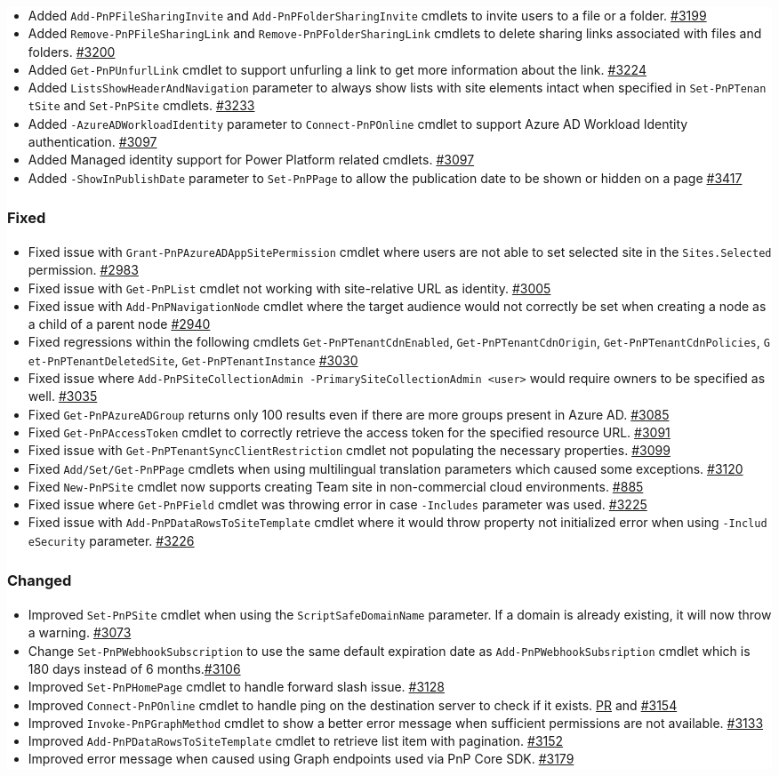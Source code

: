 - Added `Add-PnPFileSharingInvite` and `Add-PnPFolderSharingInvite` cmdlets to invite users to a file or a folder. [#3199](https://github.com/pnp/powershell/pull/3199)
- Added `Remove-PnPFileSharingLink` and `Remove-PnPFolderSharingLink` cmdlets to delete sharing links associated with files and folders. [#3200](https://github.com/pnp/powershell/pull/3200)
- Added `Get-PnPUnfurlLink` cmdlet to support unfurling a link to get more information about the link. [#3224](https://github.com/pnp/powershell/pull/3224)
- Added `ListsShowHeaderAndNavigation` parameter to always show lists with site elements intact when specified in `Set-PnPTenantSite` and `Set-PnPSite` cmdlets. [#3233](https://github.com/pnp/powershell/pull/3233)
- Added `-AzureADWorkloadIdentity` parameter to `Connect-PnPOnline` cmdlet to support Azure AD Workload Identity authentication. [#3097](https://github.com/pnp/powershell/pull/3097)
- Added Managed identity support for Power Platform related cmdlets. [#3097](https://github.com/pnp/powershell/pull/3097)
- Added `-ShowInPublishDate` parameter to `Set-PnPPage` to allow the publication date to be shown or hidden on a page [#3417](https://github.com/pnp/powershell/pull/3417)

### Fixed

- Fixed issue with `Grant-PnPAzureADAppSitePermission` cmdlet where users are not able to set selected site in the `Sites.Selected` permission. [#2983](https://github.com/pnp/powershell/pull/2983)
- Fixed issue with `Get-PnPList` cmdlet not working with site-relative URL as identity. [#3005](https://github.com/pnp/powershell/pull/3005)
- Fixed issue with `Add-PnPNavigationNode` cmdlet where the target audience would not correctly be set when creating a node as a child of a parent node [#2940](https://github.com/pnp/powershell/pull/2940)
- Fixed regressions within the following cmdlets `Get-PnPTenantCdnEnabled`, `Get-PnPTenantCdnOrigin`, `Get-PnPTenantCdnPolicies`, `Get-PnPTenantDeletedSite`, `Get-PnPTenantInstance` [#3030](https://github.com/pnp/powershell/pull/3030)
- Fixed issue where `Add-PnPSiteCollectionAdmin -PrimarySiteCollectionAdmin <user>` would require owners to be specified as well. [#3035](https://github.com/pnp/powershell/pull/3035)
- Fixed `Get-PnPAzureADGroup` returns only 100 results even if there are more groups present in Azure AD. [#3085](https://github.com/pnp/powershell/pull/3085)
- Fixed `Get-PnPAccessToken` cmdlet to correctly retrieve the access token for the specified resource URL. [#3091](https://github.com/pnp/powershell/pull/3091)
- Fixed issue with `Get-PnPTenantSyncClientRestriction` cmdlet not populating the necessary properties. [#3099](https://github.com/pnp/powershell/pull/3099)
- Fixed `Add/Set/Get-PnPPage` cmdlets when using multilingual translation parameters which caused some exceptions. [#3120](https://github.com/pnp/powershell/pull/3120)
- Fixed `New-PnPSite` cmdlet now supports creating Team site in non-commercial cloud environments. [#885](https://github.com/pnp/pnpframework/pull/885)
- Fixed issue where `Get-PnPField` cmdlet was throwing error in case `-Includes` parameter was used. [#3225](https://github.com/pnp/powershell/pull/3225)
- Fixed issue with `Add-PnPDataRowsToSiteTemplate` cmdlet where it would throw property not initialized error when using `-IncludeSecurity` parameter. [#3226](https://github.com/pnp/powershell/pull/3226)

### Changed

- Improved `Set-PnPSite` cmdlet when using the `ScriptSafeDomainName` parameter. If a domain is already existing, it will now throw a warning. [#3073](https://github.com/pnp/powershell/pull/3073)
- Change `Set-PnPWebhookSubscription` to use the same default expiration date as `Add-PnPWebhookSubsription` cmdlet which is 180 days instead of 6 months.[#3106](https://github.com/pnp/powershell/pull/3106)
- Improved `Set-PnPHomePage` cmdlet to handle forward slash issue. [#3128](https://github.com/pnp/powershell/pull/3128)
- Improved `Connect-PnPOnline` cmdlet to handle ping on the destination server to check if it exists. [PR](https://github.com/pnp/powershell/commit/cc3c5564fca9ce96b1a2ac47c7aabdc8b90136d0) and [#3154](https://github.com/pnp/powershell/pull/3154)
- Improved `Invoke-PnPGraphMethod` cmdlet to show a better error message when sufficient permissions are not available. [#3133](https://github.com/pnp/powershell/pull/3133)
- Improved `Add-PnPDataRowsToSiteTemplate` cmdlet to retrieve list item with pagination. [#3152](https://github.com/pnp/powershell/pull/3152)
- Improved error message when caused using Graph endpoints used via PnP Core SDK. [#3179](https://github.com/pnp/powershell/pull/3179)
